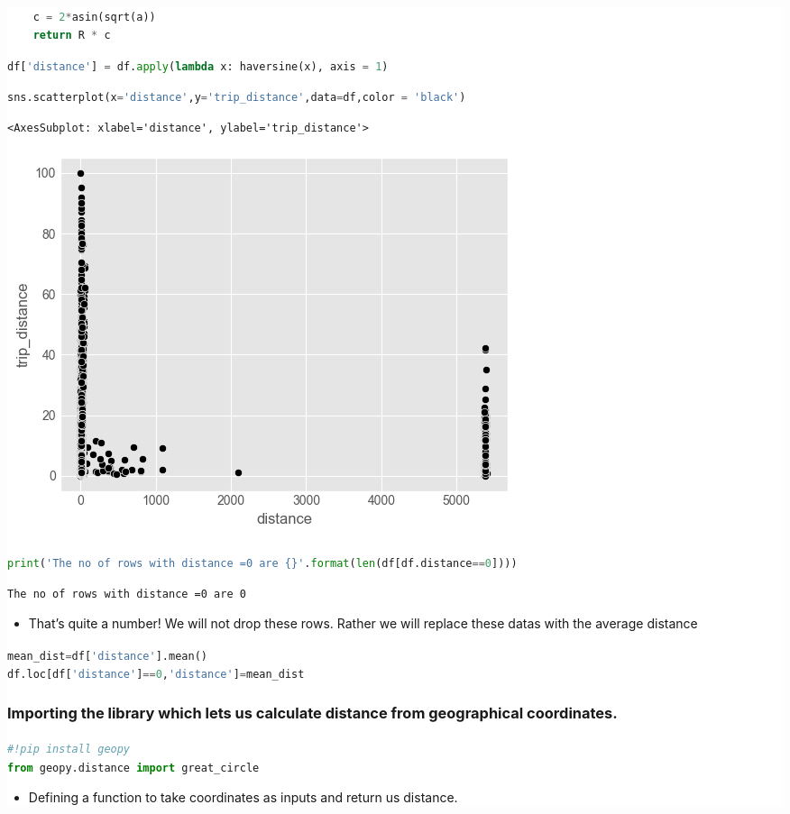 ```python
    c = 2*asin(sqrt(a))
    return R * c
```
```python
df['distance'] = df.apply(lambda x: haversine(x), axis = 1)
```
```python
sns.scatterplot(x='distance',y='trip_distance',data=df,color = 'black')
```
    <AxesSubplot: xlabel='distance', ylabel='trip_distance'>   
![This is an image](Images/Trip_Distance.png)
```python
print('The no of rows with distance =0 are {}'.format(len(df[df.distance==0])))
```

    The no of rows with distance =0 are 0
    

- That’s quite a number! We will not drop these rows. Rather we will replace these datas with the average distance


```python
mean_dist=df['distance'].mean()
df.loc[df['distance']==0,'distance']=mean_dist
```
### Importing the library which lets us calculate distance from geographical coordinates.

```python
#!pip install geopy
from geopy.distance import great_circle
```
- Defining a function to take coordinates as inputs and return us distance.
